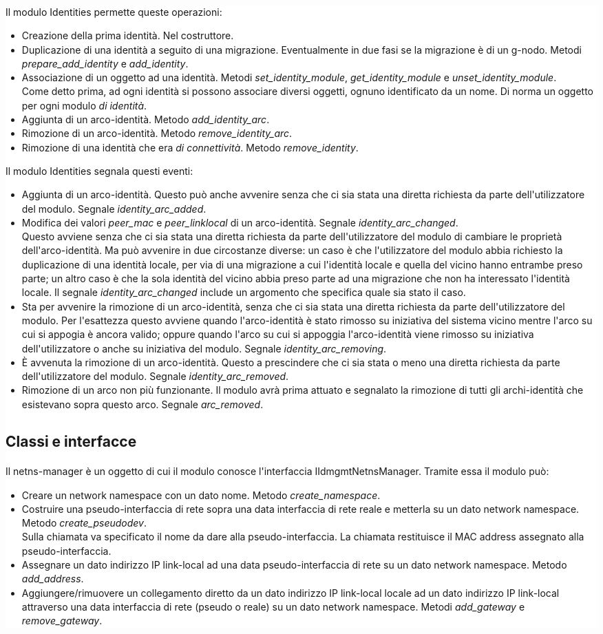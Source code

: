 Il modulo Identities permette queste operazioni:

*   Creazione della prima identità. Nel costruttore.
*   Duplicazione di una identità a seguito di una migrazione. Eventualmente in due fasi se la migrazione è di un
    g-nodo. Metodi *prepare_add_identity* e *add_identity*.
*   Associazione di un oggetto ad una identità. Metodi *set_identity_module*, *get_identity_module* e *unset_identity_module*.  
    Come detto prima, ad ogni identità si possono associare diversi oggetti, ognuno identificato da un nome. Di
    norma un oggetto per ogni modulo *di identità*.
*   Aggiunta di un arco-identità. Metodo *add_identity_arc*.
*   Rimozione di un arco-identità. Metodo *remove_identity_arc*.
*   Rimozione di una identità che era *di connettività*. Metodo *remove_identity*.

Il modulo Identities segnala questi eventi:

*   Aggiunta di un arco-identità. Questo può anche avvenire senza che ci sia stata una diretta richiesta da
    parte dell'utilizzatore del modulo. Segnale *identity_arc_added*.
*   Modifica dei valori *peer_mac* e *peer_linklocal* di un arco-identità. Segnale *identity_arc_changed*.  
    Questo avviene senza che ci sia stata una diretta richiesta da parte dell'utilizzatore del modulo di
    cambiare le proprietà dell'arco-identità. Ma può avvenire in due circostanze diverse: un caso è che l'utilizzatore
    del modulo abbia richiesto la duplicazione di una identità locale, per via di una migrazione a cui l'identità locale
    e quella del vicino hanno entrambe preso parte; un altro caso è che la sola identità del vicino abbia preso parte
    ad una migrazione che non ha interessato l'identità locale. Il segnale *identity_arc_changed* include
    un argomento che specifica quale sia stato il caso.
*   Sta per avvenire la rimozione di un arco-identità, senza che ci sia stata una diretta richiesta da
    parte dell'utilizzatore del modulo. Per l'esattezza questo avviene quando l'arco-identità è
    stato rimosso su iniziativa del sistema vicino mentre l'arco su cui si appogia è ancora valido;
    oppure quando l'arco su cui si appoggia l'arco-identità viene rimosso su iniziativa dell'utilizzatore
    o anche su iniziativa del modulo. Segnale *identity_arc_removing*.
*   È avvenuta la rimozione di un arco-identità. Questo a prescindere che ci sia stata o meno una diretta richiesta da
    parte dell'utilizzatore del modulo. Segnale *identity_arc_removed*.
*   Rimozione di un arco non più funzionante. Il modulo avrà prima attuato e segnalato la
    rimozione di tutti gli archi-identità che esistevano sopra questo arco. Segnale *arc_removed*.

## <a name="Classi_e_interfacce"></a>Classi e interfacce

Il netns-manager è un oggetto di cui il modulo conosce l'interfaccia IIdmgmtNetnsManager. Tramite essa il modulo può:

*   Creare un network namespace con un dato nome. Metodo *create_namespace*.
*   Costruire una pseudo-interfaccia di rete sopra una data interfaccia di rete reale e metterla su un dato network
    namespace. Metodo *create_pseudodev*.  
    Sulla chiamata va specificato il nome da dare alla pseudo-interfaccia. La chiamata restituisce il MAC
    address assegnato alla pseudo-interfaccia.
*   Assegnare un dato indirizzo IP link-local ad una data pseudo-interfaccia di rete su un dato network namespace. Metodo *add_address*.
*   Aggiungere/rimuovere un collegamento diretto da un dato indirizzo IP link-local locale ad un dato indirizzo IP
    link-local attraverso una data interfaccia di rete (pseudo o reale) su un dato network namespace.
    Metodi *add_gateway* e *remove_gateway*.  